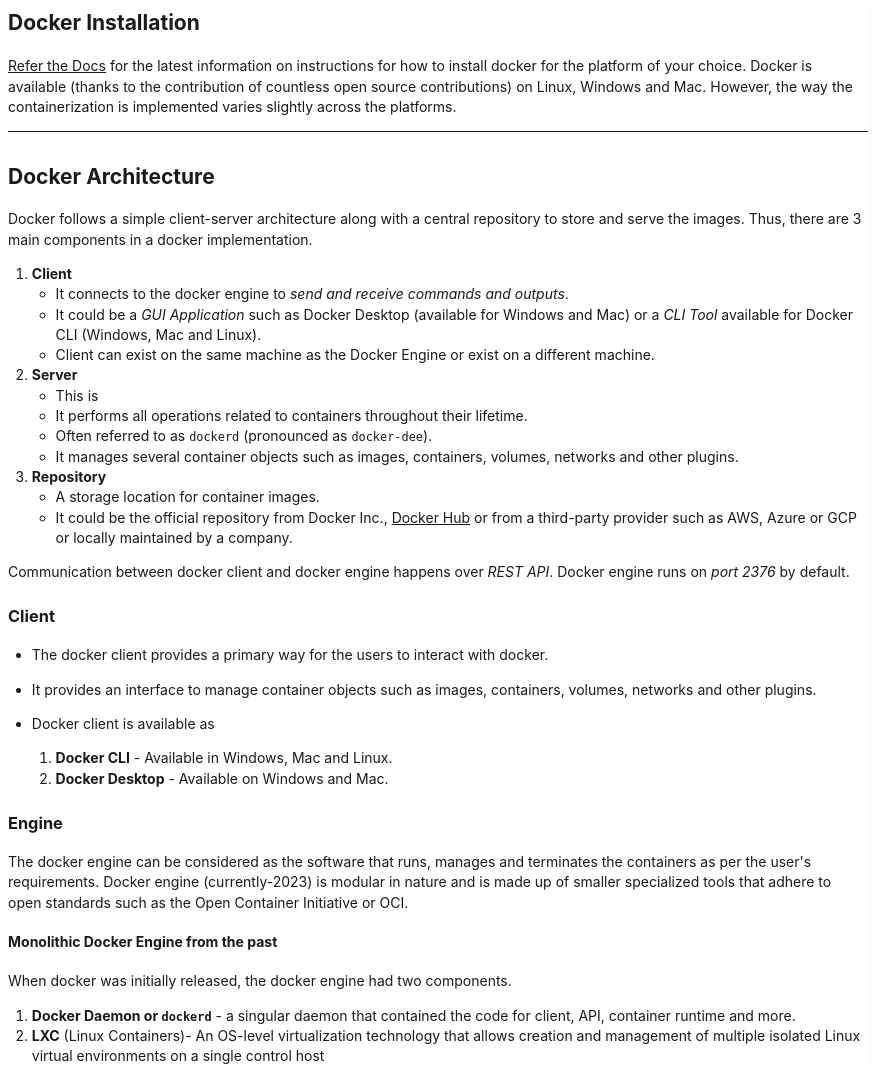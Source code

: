 ## Docker Installation
[Refer the Docs](https://docs.docker.com/get-docker/) for the latest information on instructions for how to install docker for the platform of your choice. Docker is available (thanks to the contribution of countless open source contributions) on Linux, Windows and Mac. However, the way the containerization is implemented varies slightly across the platforms.

---
## Docker Architecture
Docker follows a simple client-server architecture along with a central repository to store and serve the images. Thus, there are 3 main components in a docker implementation.

1. **Client**
	- It connects to the docker engine to *send and receive commands and outputs*.
	- It could be a *GUI Application* such as Docker Desktop (available for Windows and Mac) or a *CLI Tool* available for Docker CLI (Windows, Mac and Linux).
	- Client can exist on the same machine as the Docker Engine or exist on a different machine.
2. **Server**
	- This is
	- It performs all operations related to containers throughout their lifetime.
	- Often referred to as `dockerd` (pronounced as `docker-dee`).
	- It manages several container objects such as images, containers, volumes, networks and other plugins.
3. **Repository**
	-  A storage location for container images.
	- It could be the official repository from Docker Inc., [Docker Hub](https://hub.docker.com/) or from a third-party provider such as AWS, Azure or GCP or locally maintained by a company.

Communication between docker client and docker engine happens over *REST API*. Docker engine runs on *port 2376* by default.

### Client
- The docker client provides a primary way for the users to interact with docker.
- It provides an interface to manage container objects such as images, containers, volumes, networks and other plugins.
- Docker client is available as

	1. **Docker CLI** - Available in Windows, Mac and Linux.
	2. **Docker Desktop** - Available on Windows and Mac.

### Engine
The docker engine can be considered as the software that runs, manages and terminates the containers as per the user's requirements. Docker engine (currently-2023) is modular in nature and is made up of smaller specialized tools that adhere to open standards such as the Open Container Initiative or OCI.

#### Monolithic Docker Engine from the past
When docker was initially released, the docker engine had two components.

1. **Docker Daemon or `dockerd`** - a singular daemon that contained the code for client, API, container runtime and more.
2. **LXC** (Linux Containers)- An OS-level virtualization technology that allows creation and management of multiple isolated Linux virtual environments on a single control host
